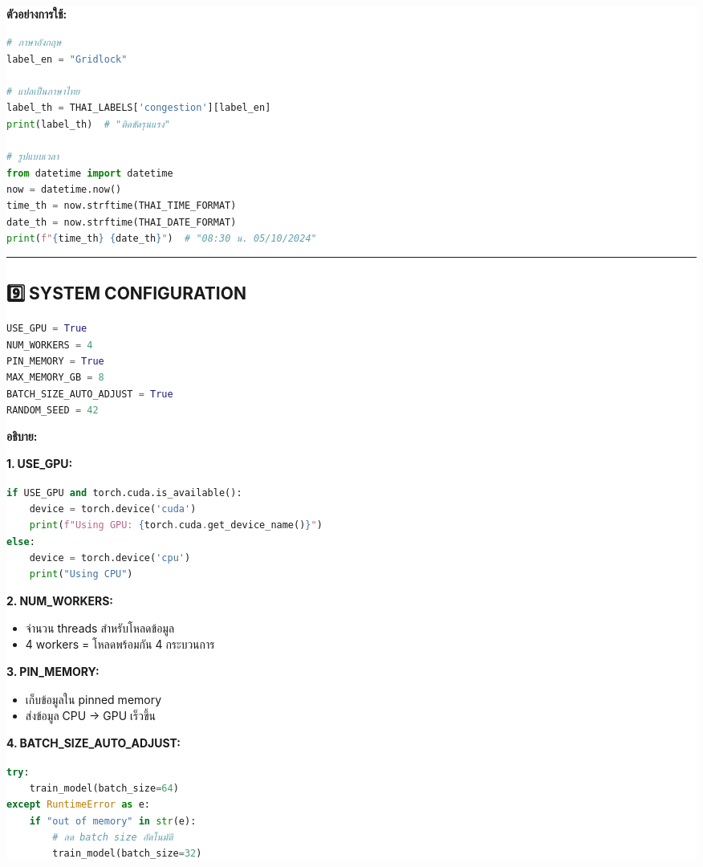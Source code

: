 **ตัวอย่างการใช้:**
```python
# ภาษาอังกฤษ
label_en = "Gridlock"

# แปลเป็นภาษาไทย
label_th = THAI_LABELS['congestion'][label_en]
print(label_th)  # "ติดขัดรุนแรง"

# รูปแบบเวลา
from datetime import datetime
now = datetime.now()
time_th = now.strftime(THAI_TIME_FORMAT)
date_th = now.strftime(THAI_DATE_FORMAT)
print(f"{time_th} {date_th}")  # "08:30 น. 05/10/2024"
```

---

## 9️⃣ SYSTEM CONFIGURATION

```python
USE_GPU = True
NUM_WORKERS = 4
PIN_MEMORY = True
MAX_MEMORY_GB = 8
BATCH_SIZE_AUTO_ADJUST = True
RANDOM_SEED = 42
```

**อธิบาย:**

**1. USE_GPU:**
```python
if USE_GPU and torch.cuda.is_available():
    device = torch.device('cuda')
    print(f"Using GPU: {torch.cuda.get_device_name()}")
else:
    device = torch.device('cpu')
    print("Using CPU")
```

**2. NUM_WORKERS:**
- จำนวน threads สำหรับโหลดข้อมูล
- 4 workers = โหลดพร้อมกัน 4 กระบวนการ

**3. PIN_MEMORY:**
- เก็บข้อมูลใน pinned memory
- ส่งข้อมูล CPU → GPU เร็วขึ้น

**4. BATCH_SIZE_AUTO_ADJUST:**
```python
try:
    train_model(batch_size=64)
except RuntimeError as e:
    if "out of memory" in str(e):
        # ลด batch size อัตโนมัติ
        train_model(batch_size=32)
```
